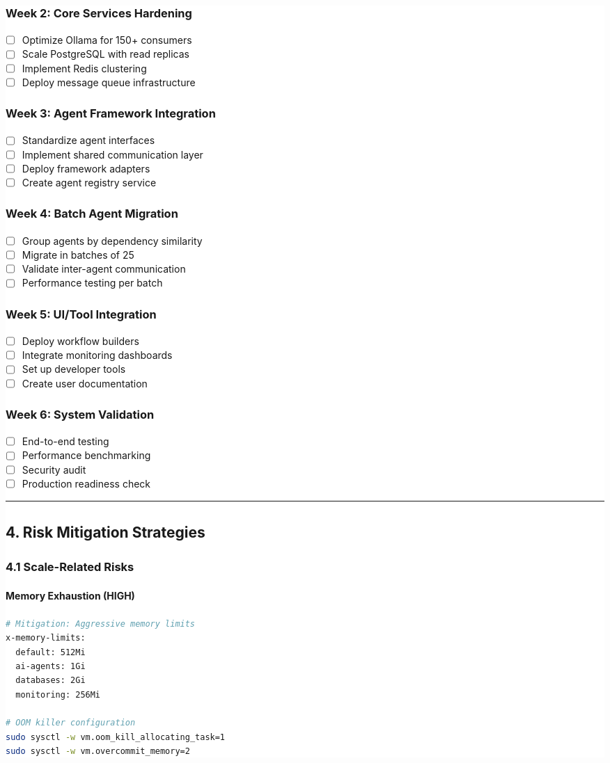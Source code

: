 ### Week 2: Core Services Hardening
- [ ] Optimize Ollama for 150+ consumers
- [ ] Scale PostgreSQL with read replicas
- [ ] Implement Redis clustering
- [ ] Deploy message queue infrastructure

### Week 3: Agent Framework Integration
- [ ] Standardize agent interfaces
- [ ] Implement shared communication layer
- [ ] Deploy framework adapters
- [ ] Create agent registry service

### Week 4: Batch Agent Migration
- [ ] Group agents by dependency similarity
- [ ] Migrate in batches of 25
- [ ] Validate inter-agent communication
- [ ] Performance testing per batch

### Week 5: UI/Tool Integration
- [ ] Deploy workflow builders
- [ ] Integrate monitoring dashboards
- [ ] Set up developer tools
- [ ] Create user documentation

### Week 6: System Validation
- [ ] End-to-end testing
- [ ] Performance benchmarking
- [ ] Security audit
- [ ] Production readiness check

---

## 4. Risk Mitigation Strategies

### 4.1 Scale-Related Risks

#### Memory Exhaustion (HIGH)
```bash
# Mitigation: Aggressive memory limits
x-memory-limits:
  default: 512Mi
  ai-agents: 1Gi
  databases: 2Gi
  monitoring: 256Mi
  
# OOM killer configuration
sudo sysctl -w vm.oom_kill_allocating_task=1
sudo sysctl -w vm.overcommit_memory=2
```
